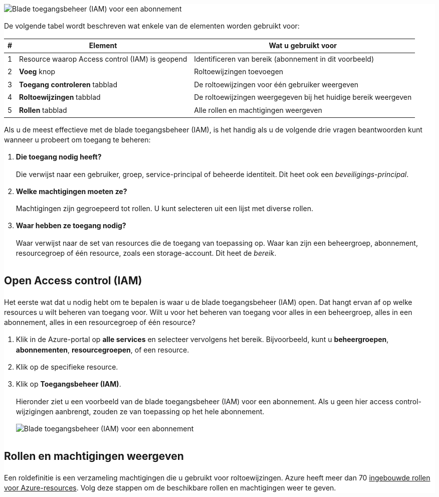 ![Blade toegangsbeheer (IAM) voor een abonnement](./media/role-assignments-portal/access-control-numbers.png)

De volgende tabel wordt beschreven wat enkele van de elementen worden gebruikt voor:

| # | Element | Wat u gebruikt voor |
| --- | --- | --- |
| 1 | Resource waarop Access control (IAM) is geopend | Identificeren van bereik (abonnement in dit voorbeeld) |
| 2 | **Voeg** knop | Roltoewijzingen toevoegen |
| 3 | **Toegang controleren** tabblad | De roltoewijzingen voor één gebruiker weergeven |
| 4 | **Roltoewijzingen** tabblad | De roltoewijzingen weergegeven bij het huidige bereik weergeven |
| 5 | **Rollen** tabblad | Alle rollen en machtigingen weergeven |

Als u de meest effectieve met de blade toegangsbeheer (IAM), is het handig als u de volgende drie vragen beantwoorden kunt wanneer u probeert om toegang te beheren:

1. **Die toegang nodig heeft?**

    Die verwijst naar een gebruiker, groep, service-principal of beheerde identiteit. Dit heet ook een *beveiligings-principal*.

1. **Welke machtigingen moeten ze?**

    Machtigingen zijn gegroepeerd tot rollen. U kunt selecteren uit een lijst met diverse rollen.

1. **Waar hebben ze toegang nodig?**

    Waar verwijst naar de set van resources die de toegang van toepassing op. Waar kan zijn een beheergroep, abonnement, resourcegroep of één resource, zoals een storage-account. Dit heet de *bereik*.

## <a name="open-access-control-iam"></a>Open Access control (IAM)

Het eerste wat dat u nodig hebt om te bepalen is waar u de blade toegangsbeheer (IAM) open. Dat hangt ervan af op welke resources u wilt beheren van toegang voor. Wilt u voor het beheren van toegang voor alles in een beheergroep, alles in een abonnement, alles in een resourcegroep of één resource?

1. Klik in de Azure-portal op **alle services** en selecteer vervolgens het bereik. Bijvoorbeeld, kunt u **beheergroepen**, **abonnementen**, **resourcegroepen**, of een resource.

1. Klik op de specifieke resource.

1. Klik op **Toegangsbeheer (IAM)**.

    Hieronder ziet u een voorbeeld van de blade toegangsbeheer (IAM) voor een abonnement. Als u geen hier access control-wijzigingen aanbrengt, zouden ze van toepassing op het hele abonnement.

    ![Blade toegangsbeheer (IAM) voor een abonnement](./media/role-assignments-portal/access-control-subscription.png)

## <a name="view-roles-and-permissions"></a>Rollen en machtigingen weergeven

Een roldefinitie is een verzameling machtigingen die u gebruikt voor roltoewijzingen. Azure heeft meer dan 70 [ingebouwde rollen voor Azure-resources](built-in-roles.md). Volg deze stappen om de beschikbare rollen en machtigingen weer te geven.
